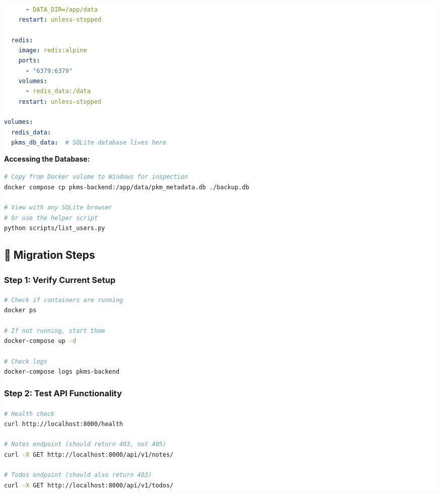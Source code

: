 ```yaml
      - DATA_DIR=/app/data
    restart: unless-stopped

  redis:
    image: redis:alpine
    ports:
      - "6379:6379"
    volumes:
      - redis_data:/data
    restart: unless-stopped

volumes:
  redis_data:
  pkms_db_data:  # SQLite database lives here
```

**Accessing the Database:**
```bash
# Copy from Docker volume to Windows for inspection
docker compose cp pkms-backend:/app/data/pkm_metadata.db ./backup.db

# View with any SQLite browser
# Or use the helper script
python scripts/list_users.py
```

## 🔄 **Migration Steps**

### **Step 1: Verify Current Setup**
```bash
# Check if containers are running
docker ps

# If not running, start them
docker-compose up -d

# Check logs
docker-compose logs pkms-backend
```

### **Step 2: Test API Functionality**
```bash
# Health check
curl http://localhost:8000/health

# Notes endpoint (should return 403, not 405)
curl -X GET http://localhost:8000/api/v1/notes/

# Todos endpoint (should also return 403)
curl -X GET http://localhost:8000/api/v1/todos/
```
